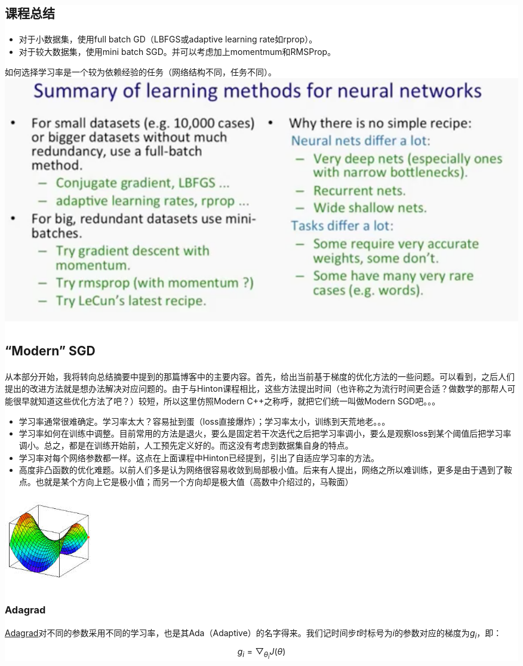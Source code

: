 ## 课程总结
- 对于小数据集，使用full batch GD（LBFGS或adaptive learning rate如rprop）。
- 对于较大数据集，使用mini batch SGD。并可以考虑加上momentmum和RMSProp。

如何选择学习率是一个较为依赖经验的任务（网络结构不同，任务不同）。
![总结](/img/hinton_06_summary.png)

## “Modern” SGD

从本部分开始，我将转向总结摘要中提到的那篇博客中的主要内容。首先，给出当前基于梯度的优化方法的一些问题。可以看到，之后人们提出的改进方法就是想办法解决对应问题的。由于与Hinton课程相比，这些方法提出时间（也许称之为流行时间更合适？做数学的那帮人可能很早就知道这些优化方法了吧？）较短，所以这里仿照Modern C++之称呼，就把它们统一叫做Modern SGD吧。。。

- 学习率通常很难确定。学习率太大？容易扯到蛋（loss直接爆炸）；学习率太小，训练到天荒地老。。。
- 学习率如何在训练中调整。目前常用的方法是退火，要么是固定若干次迭代之后把学习率调小，要么是观察loss到某个阈值后把学习率调小。总之，都是在训练开始前，人工预先定义好的。而这没有考虑到数据集自身的特点。
- 学习率对每个网络参数都一样。这点在上面课程中Hinton已经提到，引出了自适应学习率的方法。
- 高度非凸函数的优化难题。以前人们多是认为网络很容易收敛到局部极小值。后来有人提出，网络之所以难训练，更多是由于遇到了鞍点。也就是某个方向上它是极小值；而另一个方向却是极大值（高数中介绍过的，马鞍面）

![马鞍面](/img/hinton_06_maanmian.jpg)

### Adagrad
[Adagrad](http://jmlr.org/papers/v12/duchi11a.html)对不同的参数采用不同的学习率，也是其Ada（Adaptive）的名字得来。我们记时间步$t$时标号为$i$的参数对应的梯度为$g_{i}$，即：
$$g_{i} = \bigtriangledown_{\theta_i} J(\theta)$$
